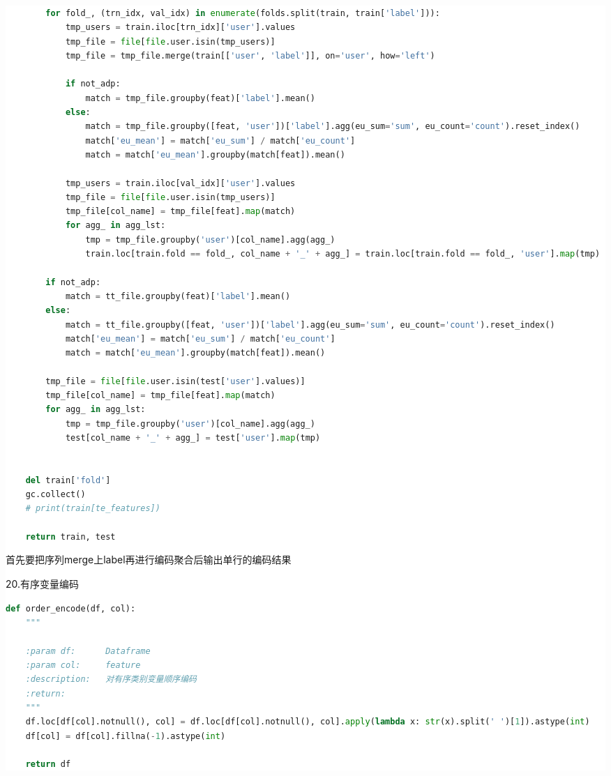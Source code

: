 ```python
        for fold_, (trn_idx, val_idx) in enumerate(folds.split(train, train['label'])):
            tmp_users = train.iloc[trn_idx]['user'].values
            tmp_file = file[file.user.isin(tmp_users)]
            tmp_file = tmp_file.merge(train[['user', 'label']], on='user', how='left')

            if not_adp:
                match = tmp_file.groupby(feat)['label'].mean()
            else:
                match = tmp_file.groupby([feat, 'user'])['label'].agg(eu_sum='sum', eu_count='count').reset_index()
                match['eu_mean'] = match['eu_sum'] / match['eu_count']
                match = match['eu_mean'].groupby(match[feat]).mean()

            tmp_users = train.iloc[val_idx]['user'].values
            tmp_file = file[file.user.isin(tmp_users)]
            tmp_file[col_name] = tmp_file[feat].map(match)
            for agg_ in agg_lst:
                tmp = tmp_file.groupby('user')[col_name].agg(agg_)
                train.loc[train.fold == fold_, col_name + '_' + agg_] = train.loc[train.fold == fold_, 'user'].map(tmp)

        if not_adp:
            match = tt_file.groupby(feat)['label'].mean()
        else:
            match = tt_file.groupby([feat, 'user'])['label'].agg(eu_sum='sum', eu_count='count').reset_index()
            match['eu_mean'] = match['eu_sum'] / match['eu_count']
            match = match['eu_mean'].groupby(match[feat]).mean()

        tmp_file = file[file.user.isin(test['user'].values)]
        tmp_file[col_name] = tmp_file[feat].map(match)
        for agg_ in agg_lst:
            tmp = tmp_file.groupby('user')[col_name].agg(agg_)
            test[col_name + '_' + agg_] = test['user'].map(tmp)


    del train['fold']
    gc.collect()
    # print(train[te_features])

    return train, test
```

首先要把序列merge上label再进行编码聚合后输出单行的编码结果

20.有序变量编码

```python
def order_encode(df, col):
    """

    :param df:      Dataframe
    :param col:     feature
    :description:   对有序类别变量顺序编码
    :return:
    """
    df.loc[df[col].notnull(), col] = df.loc[df[col].notnull(), col].apply(lambda x: str(x).split(' ')[1]).astype(int)
    df[col] = df[col].fillna(-1).astype(int)

    return df
```
